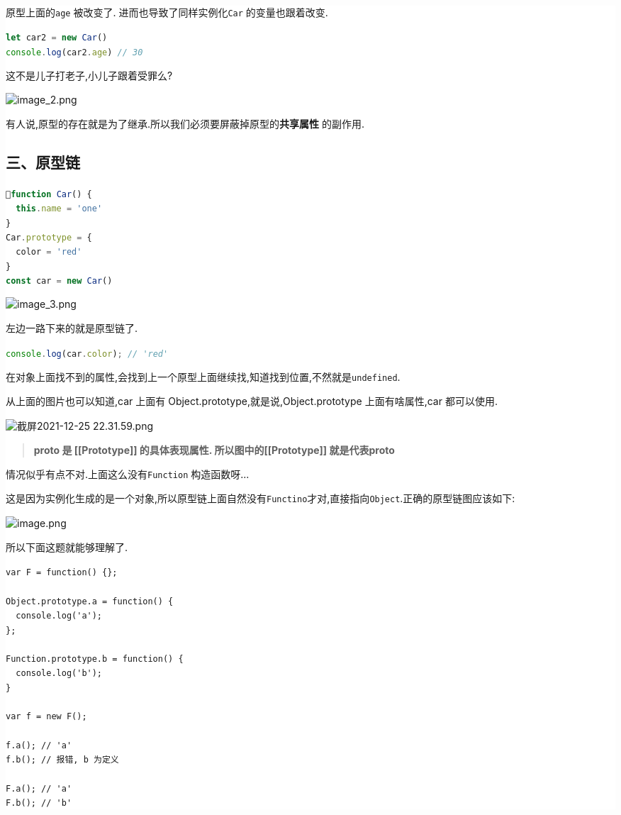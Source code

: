 原型上面的`age` 被改变了. 进而也导致了同样实例化`Car` 的变量也跟着改变.

```JavaScript
let car2 = new Car()
console.log(car2.age) // 30
```

这不是儿子打老子,小儿子跟着受罪么?

![image_2.png](https://p1-juejin.byteimg.com/tos-cn-i-k3u1fbpfcp/96368f4d241b4c76b6729d63d527e315~tplv-k3u1fbpfcp-watermark.image?)

有人说,原型的存在就是为了继承.所以我们必须要屏蔽掉原型的**共享属性** 的副作用.

## 三、原型链

```javaScript
function Car() {
  this.name = 'one'
}
Car.prototype = {
  color = 'red'
}
const car = new Car()
```

![image_3.png](https://p6-juejin.byteimg.com/tos-cn-i-k3u1fbpfcp/c0874101b3f446cba1e379650c4288b1~tplv-k3u1fbpfcp-watermark.image?)

左边一路下来的就是原型链了.

```js
console.log(car.color); // 'red'
```

在对象上面找不到的属性,会找到上一个原型上面继续找,知道找到位置,不然就是`undefined`.

从上面的图片也可以知道,car 上面有 Object.prototype,就是说,Object.prototype 上面有啥属性,car 都可以使用.

![截屏2021-12-25 22.31.59.png](https://p3-juejin.byteimg.com/tos-cn-i-k3u1fbpfcp/346023b9f12445f3beda468d1a0070c0~tplv-k3u1fbpfcp-watermark.image?)

> ****proto** **是 [[Prototype]] 的具体表现属性. 所以图中的[[Prototype]] 就是代表**proto**

情况似乎有点不对.上面这么没有`Function` 构造函数呀...

这是因为实例化生成的是一个对象,所以原型链上面自然没有`Functino`才对,直接指向`Object`.正确的原型链图应该如下:

![image.png](https://p9-juejin.byteimg.com/tos-cn-i-k3u1fbpfcp/6eb895ff2d894dce976eb7b78bb22b5a~tplv-k3u1fbpfcp-watermark.image?)

所以下面这题就能够理解了.

```
var F = function() {};

Object.prototype.a = function() {
  console.log('a');
};

Function.prototype.b = function() {
  console.log('b');
}

var f = new F();

f.a(); // 'a'
f.b(); // 报错, b 为定义

F.a(); // 'a'
F.b(); // 'b'
```
